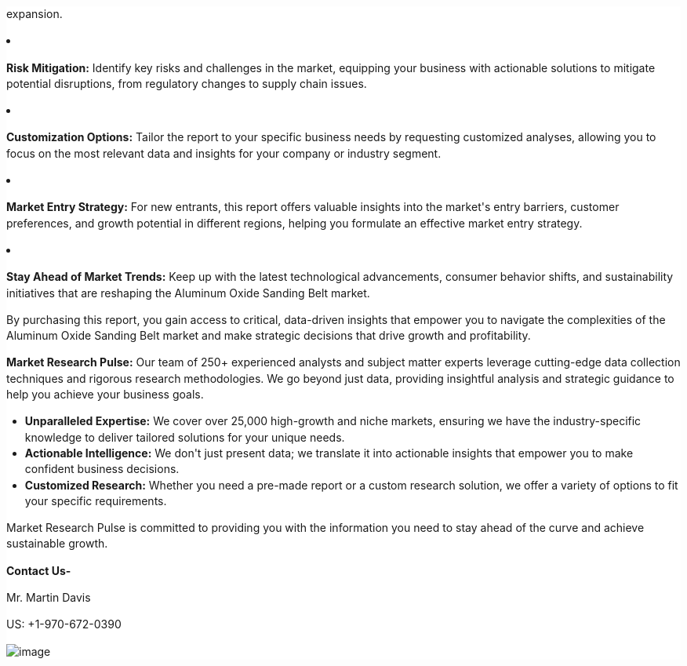 expansion.</p></li><li><p><strong>Risk Mitigation:</strong> Identify key risks and challenges in the market, equipping your business with actionable solutions to mitigate potential disruptions, from regulatory changes to supply chain issues.</p></li><li><p><strong>Customization Options:</strong> Tailor the report to your specific business needs by requesting customized analyses, allowing you to focus on the most relevant data and insights for your company or industry segment.</p></li><li><p><strong>Market Entry Strategy:</strong> For new entrants, this report offers valuable insights into the market's entry barriers, customer preferences, and growth potential in different regions, helping you formulate an effective market entry strategy.</p></li><li><p><strong>Stay Ahead of Market Trends:</strong> Keep up with the latest technological advancements, consumer behavior shifts, and sustainability initiatives that are reshaping the Aluminum Oxide Sanding Belt market.</p></li></ol><p>By purchasing this report, you gain access to critical, data-driven insights that empower you to navigate the complexities of the Aluminum Oxide Sanding Belt market and make strategic decisions that drive growth and profitability.</p><p><strong>Market Research Pulse:</strong>&nbsp;Our team of 250+ experienced analysts and subject matter experts leverage cutting-edge data collection techniques and rigorous research methodologies. We go beyond just data, providing insightful analysis and strategic guidance to help you achieve your business goals.</p><ul><li><strong>Unparalleled Expertise:</strong>&nbsp;We cover over 25,000 high-growth and niche markets, ensuring we have the industry-specific knowledge to deliver tailored solutions for your unique needs.</li><li><strong>Actionable Intelligence:</strong>&nbsp;We don't just present data; we translate it into actionable insights that empower you to make confident business decisions.</li><li><strong>Customized Research:</strong>&nbsp;Whether you need a pre-made report or a custom research solution, we offer a variety of options to fit your specific requirements.</li></ul><p>Market Research Pulse is committed to providing you with the information you need to stay ahead of the curve and achieve sustainable growth.</p><p><strong>Contact Us-</strong></p><p>Mr. Martin Davis</p><p>US: +1-970-672-0390</p>
![image](https://github.com/user-attachments/assets/e6984db3-5ba1-467a-9b8e-e65142760f94)
